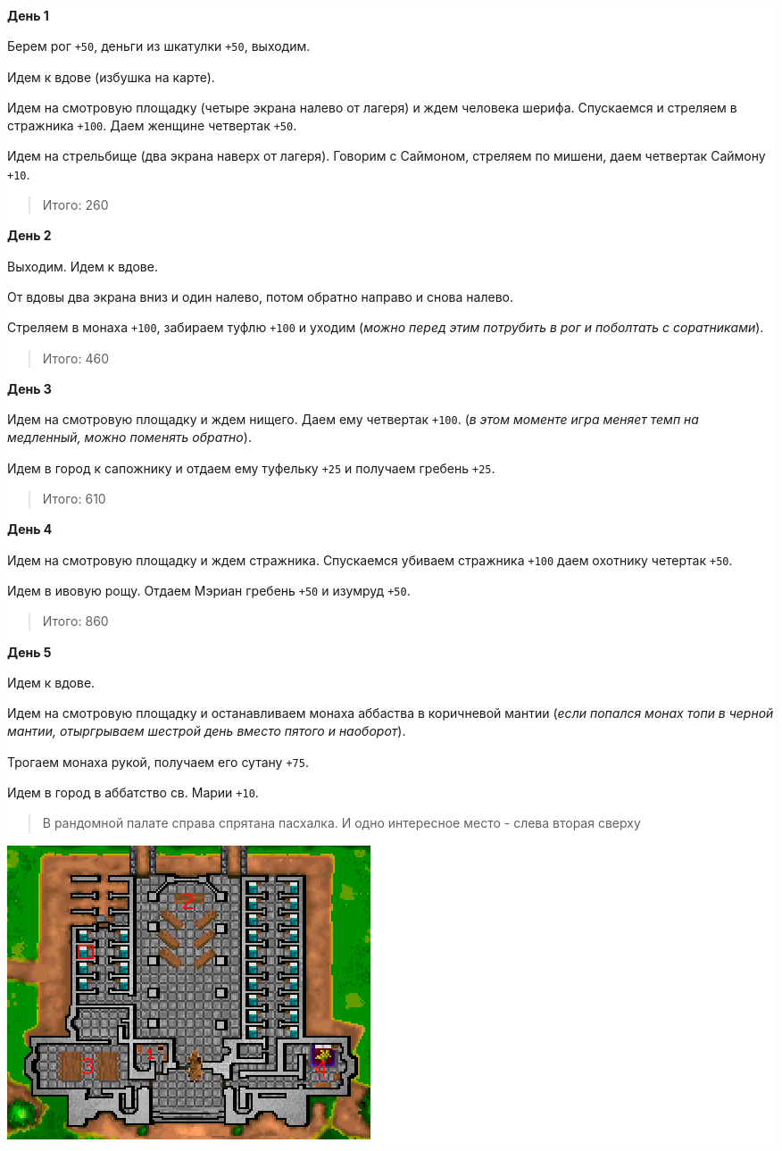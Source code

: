 **День 1**

Берем рог `+50`, деньги из шкатулки `+50`, выходим.

Идем к вдове (избушка на карте).

Идем на смотровую площадку (четыре экрана налево от лагеря) и ждем человека шерифа. Спускаемся и стреляем в стражника `+100`. Даем женщине четвертак `+50`.

Идем на стрельбище (два экрана наверх от лагеря). Говорим с Саймоном, стреляем по мишени, даем четвертак Саймону `+10`.

> Итого: 260

**День 2**

Выходим. Идем к вдове.

От вдовы два экрана вниз и один налево, потом обратно направо и снова налево.

Стреляем в монаха `+100`, забираем туфлю `+100` и уходим (_можно перед этим потрубить в рог и поболтать с соратниками_).

> Итого: 460

**День 3**

Идем на смотровую площадку и ждем нищего. Даем ему четвертак `+100`. (_в этом моменте игра меняет темп на медленный, можно поменять обратно_).

Идем в город к сапожнику и отдаем ему туфельку `+25` и получаем гребень `+25`.

> Итого: 610

**День 4**

Идем на смотровую площадку и ждем стражника. Спускаемся убиваем стражника `+100` даем охотнику четертак `+50`.

Идем в ивовую рощу. Отдаем Мэриан гребень `+50` и изумруд `+50`.

> Итого: 860

**День 5**

Идем к вдове.

Идем на смотровую площадку и останавливаем монаха аббаства в коричневой мантии (_если попался монах топи в черной мантии, отыргрываем шестрой день вместо пятого и наоборот_).

Трогаем монаха рукой, получаем его сутану `+75`.

Идем в город в аббатство св. Марии `+10`.

> В рандомной палате справа спрятана пасхалка. И одно интересное место - слева вторая сверху

![Карта аббатства](images/abbey.png)
